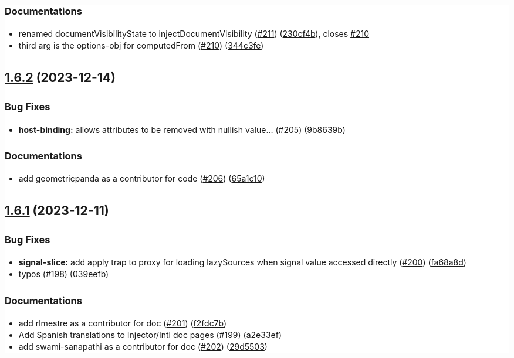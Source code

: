 
### Documentations

* renamed documentVisibilityState to injectDocumentVisibility ([#211](https://github.com/nartc/ngxtension-platform/issues/211)) ([230cf4b](https://github.com/nartc/ngxtension-platform/commit/230cf4b1cdfe88e6ba3b02df0153ca5db6ca7ca4)), closes [#210](https://github.com/nartc/ngxtension-platform/issues/210)
* third arg is the options-obj for computedFrom ([#210](https://github.com/nartc/ngxtension-platform/issues/210)) ([344c3fe](https://github.com/nartc/ngxtension-platform/commit/344c3fe043087bb2d29995d4a301cb59a4de69a2))

## [1.6.2](https://github.com/nartc/ngxtension-platform/compare/1.6.1...1.6.2) (2023-12-14)


### Bug Fixes

* **host-binding:** allows attributes to be removed with nullish value… ([#205](https://github.com/nartc/ngxtension-platform/issues/205)) ([9b8639b](https://github.com/nartc/ngxtension-platform/commit/9b8639b96fe2ed3dba72e86b9caa13b8051a2c2e))


### Documentations

* add geometricpanda as a contributor for code ([#206](https://github.com/nartc/ngxtension-platform/issues/206)) ([65a1c10](https://github.com/nartc/ngxtension-platform/commit/65a1c10ddd1c161077b480010563fa80867f5322))

## [1.6.1](https://github.com/nartc/ngxtension-platform/compare/1.6.0...1.6.1) (2023-12-11)


### Bug Fixes

* **signal-slice:** add apply trap to proxy for loading lazySources when signal value accessed directly ([#200](https://github.com/nartc/ngxtension-platform/issues/200)) ([fa68a8d](https://github.com/nartc/ngxtension-platform/commit/fa68a8d49607a3acbbe4d3c7354f2325e9bbe2c7))
* typos ([#198](https://github.com/nartc/ngxtension-platform/issues/198)) ([039eefb](https://github.com/nartc/ngxtension-platform/commit/039eefbda5fc5a71fc1e3c3e72c71d362b5024fc))


### Documentations

* add rlmestre as a contributor for doc ([#201](https://github.com/nartc/ngxtension-platform/issues/201)) ([f2fdc7b](https://github.com/nartc/ngxtension-platform/commit/f2fdc7b15f021267abb70a9baf8cab8647aeaef6))
* Add Spanish translations to Injector/Intl doc pages ([#199](https://github.com/nartc/ngxtension-platform/issues/199)) ([a2e33ef](https://github.com/nartc/ngxtension-platform/commit/a2e33ef4a936ae8eb5f95195fc2201381f55a7ad))
* add swami-sanapathi as a contributor for doc ([#202](https://github.com/nartc/ngxtension-platform/issues/202)) ([29d5503](https://github.com/nartc/ngxtension-platform/commit/29d550356d3d2bb6fbc5e9c8f3b678c865f4ec9f))
